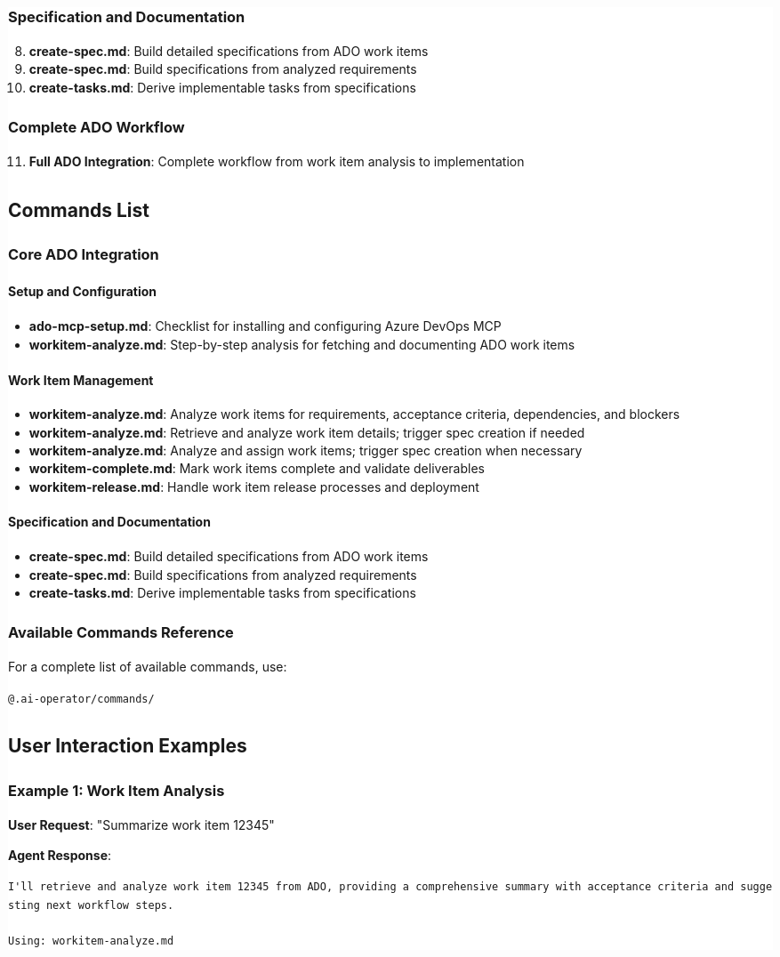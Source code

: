 ### Specification and Documentation

8. **create-spec.md**: Build detailed specifications from ADO work items
9. **create-spec.md**: Build specifications from analyzed requirements
10. **create-tasks.md**: Derive implementable tasks from specifications

### Complete ADO Workflow

11. **Full ADO Integration**: Complete workflow from work item analysis to implementation

## Commands List

### Core ADO Integration

#### Setup and Configuration

- **ado-mcp-setup.md**: Checklist for installing and configuring Azure DevOps MCP
- **workitem-analyze.md**: Step-by-step analysis for fetching and documenting ADO work items

#### Work Item Management

- **workitem-analyze.md**: Analyze work items for requirements, acceptance criteria, dependencies, and blockers
- **workitem-analyze.md**: Retrieve and analyze work item details; trigger spec creation if needed
- **workitem-analyze.md**: Analyze and assign work items; trigger spec creation when necessary
- **workitem-complete.md**: Mark work items complete and validate deliverables
- **workitem-release.md**: Handle work item release processes and deployment

#### Specification and Documentation

- **create-spec.md**: Build detailed specifications from ADO work items
- **create-spec.md**: Build specifications from analyzed requirements
- **create-tasks.md**: Derive implementable tasks from specifications

### Available Commands Reference

For a complete list of available commands, use:

```
@.ai-operator/commands/
```

## User Interaction Examples

### Example 1: Work Item Analysis

**User Request**: "Summarize work item 12345"

**Agent Response**:

```
I'll retrieve and analyze work item 12345 from ADO, providing a comprehensive summary with acceptance criteria and suggesting next workflow steps.

Using: workitem-analyze.md
```
